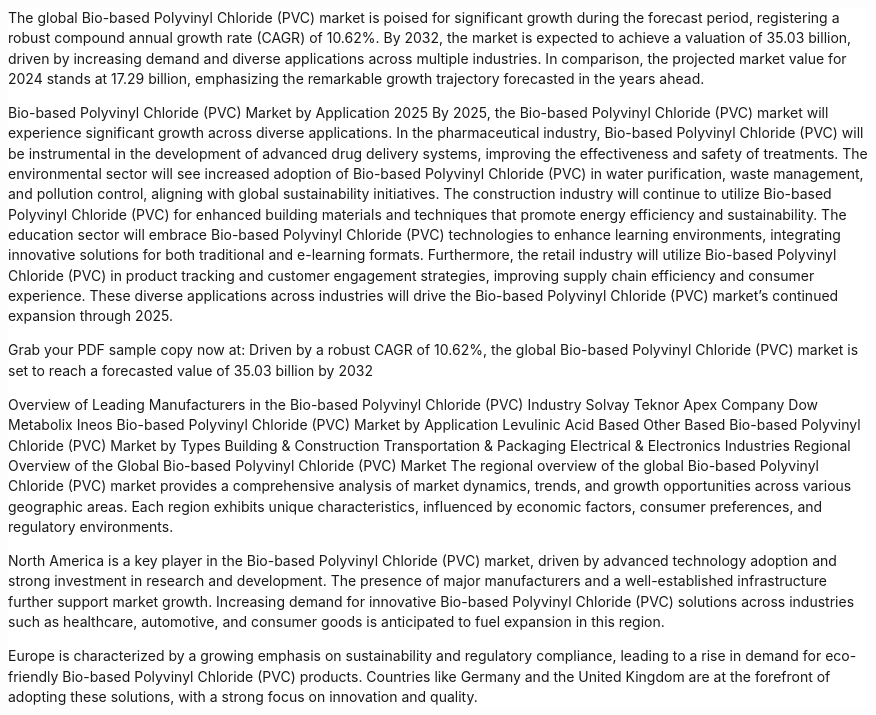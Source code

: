 The global Bio-based Polyvinyl Chloride (PVC) market is poised for significant growth during the forecast period, registering a robust compound annual growth rate (CAGR) of 10.62%. By 2032, the market is expected to achieve a valuation of 35.03 billion, driven by increasing demand and diverse applications across multiple industries. In comparison, the projected market value for 2024 stands at 17.29 billion, emphasizing the remarkable growth trajectory forecasted in the years ahead. 

Bio-based Polyvinyl Chloride (PVC) Market by Application 2025
By 2025, the Bio-based Polyvinyl Chloride (PVC) market will experience significant growth across diverse applications. In the pharmaceutical industry, Bio-based Polyvinyl Chloride (PVC) will be instrumental in the development of advanced drug delivery systems, improving the effectiveness and safety of treatments. The environmental sector will see increased adoption of Bio-based Polyvinyl Chloride (PVC) in water purification, waste management, and pollution control, aligning with global sustainability initiatives. The construction industry will continue to utilize Bio-based Polyvinyl Chloride (PVC) for enhanced building materials and techniques that promote energy efficiency and sustainability. The education sector will embrace Bio-based Polyvinyl Chloride (PVC) technologies to enhance learning environments, integrating innovative solutions for both traditional and e-learning formats. Furthermore, the retail industry will utilize Bio-based Polyvinyl Chloride (PVC) in product tracking and customer engagement strategies, improving supply chain efficiency and consumer experience. These diverse applications across industries will drive the Bio-based Polyvinyl Chloride (PVC) market’s continued expansion through 2025.

Grab your PDF sample copy now at: Driven by a robust CAGR of 10.62%, the global Bio-based Polyvinyl Chloride (PVC) market is set to reach a forecasted value of 35.03 billion by 2032

Overview of Leading Manufacturers in the Bio-based Polyvinyl Chloride (PVC) Industry
Solvay
Teknor Apex Company
Dow
Metabolix
Ineos
Bio-based Polyvinyl Chloride (PVC) Market by Application
Levulinic Acid Based
Other Based
Bio-based Polyvinyl Chloride (PVC) Market by Types
Building & Construction
Transportation & Packaging
Electrical & Electronics Industries
Regional Overview of the Global Bio-based Polyvinyl Chloride (PVC) Market
The regional overview of the global Bio-based Polyvinyl Chloride (PVC) market provides a comprehensive analysis of market dynamics, trends, and growth opportunities across various geographic areas. Each region exhibits unique characteristics, influenced by economic factors, consumer preferences, and regulatory environments.

North America is a key player in the Bio-based Polyvinyl Chloride (PVC) market, driven by advanced technology adoption and strong investment in research and development. The presence of major manufacturers and a well-established infrastructure further support market growth. Increasing demand for innovative Bio-based Polyvinyl Chloride (PVC) solutions across industries such as healthcare, automotive, and consumer goods is anticipated to fuel expansion in this region.

Europe is characterized by a growing emphasis on sustainability and regulatory compliance, leading to a rise in demand for eco-friendly Bio-based Polyvinyl Chloride (PVC) products. Countries like Germany and the United Kingdom are at the forefront of adopting these solutions, with a strong focus on innovation and quality.
